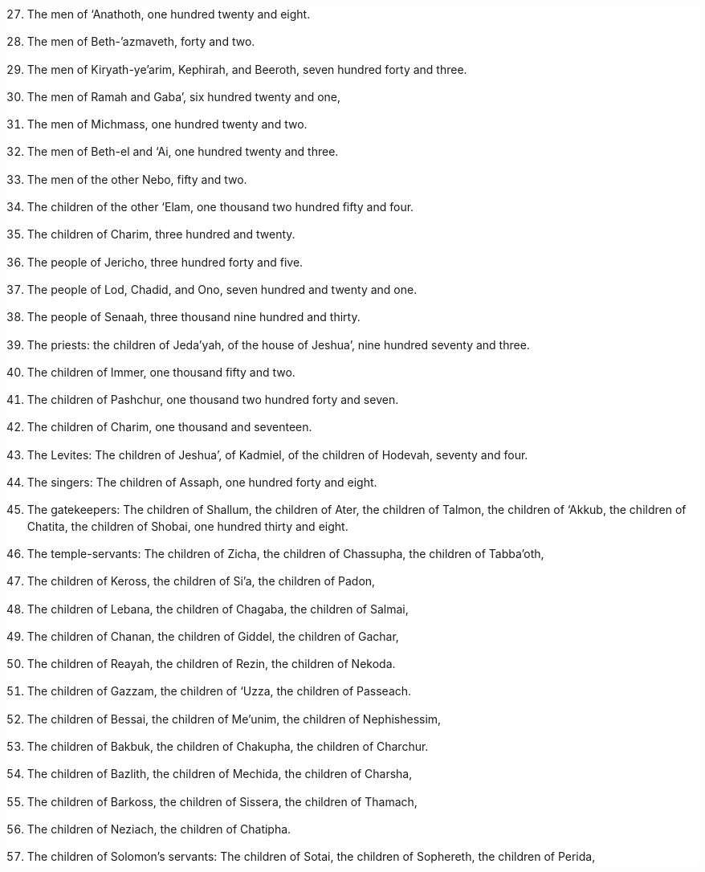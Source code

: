 27. The men of ‘Anathoth, one hundred twenty and eight.

28. The men of Beth-’azmaveth, forty and two.

29. The men of Kiryath-ye’arim, Kephirah, and Beeroth, seven hundred forty and three.

30. The men of Ramah and Gaba’, six hundred twenty and one,

31. The men of Michmass, one hundred twenty and two.

32. The men of Beth-el and ‘Ai, one hundred twenty and three.

33. The men of the other Nebo, fifty and two.

34. The children of the other ‘Elam, one thousand two hundred fifty and four.

35. The children of Charim, three hundred and twenty.

36. The people of Jericho, three hundred forty and five.

37. The people of Lod, Chadid, and Ono, seven hundred and twenty and one.

38. The people of Senaah, three thousand nine hundred and thirty.

39. The priests: the children of Jeda’yah, of the house of Jeshua’, nine hundred seventy and three.

40. The children of Immer, one thousand fifty and two.

41. The children of Pashchur, one thousand two hundred forty and seven.

42. The children of Charim, one thousand and seventeen.

43. The Levites: The children of Jeshua’, of Kadmiel, of the children of Hodevah, seventy and four.

44. The singers: The children of Assaph, one hundred forty and eight.

45. The gatekeepers: The children of Shallum, the children of Ater, the children of Talmon, the children of ‘Akkub, the children of Chatita, the children of Shobai, one hundred thirty and eight.

46. The temple-servants: The children of Zicha, the children of Chassupha, the children of Tabba’oth,

47. The children of Keross, the children of Si’a, the children of Padon,

48. The children of Lebana, the children of Chagaba, the children of Salmai,

49. The children of Chanan, the children of Giddel, the children of Gachar,

50. The children of Reayah, the children of Rezin, the children of Nekoda.

51. The children of Gazzam, the children of ‘Uzza, the children of Passeach.

52. The children of Bessai, the children of Me’unim, the children of Nephishessim,

53. The children of Bakbuk, the children of Chakupha, the children of Charchur.

54. The children of Bazlith, the children of Mechida, the children of Charsha,

55. The children of Barkoss, the children of Sissera, the children of Thamach,

56. The children of Neziach, the children of Chatipha.

57. The children of Solomon’s servants: The children of Sotai, the children of Sophereth, the children of Perida,
